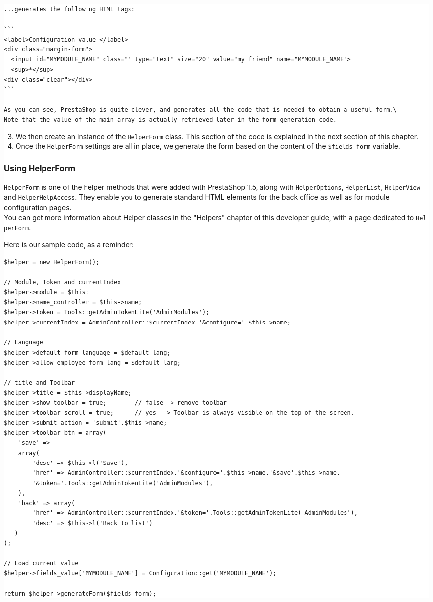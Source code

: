     ...generates the following HTML tags:

    ```
    <label>Configuration value </label>
    <div class="margin-form">
      <input id="MYMODULE_NAME" class="" type="text" size="20" value="my friend" name="MYMODULE_NAME">
      <sup>*</sup>
    <div class="clear"></div>
    ```

    As you can see, PrestaShop is quite clever, and generates all the code that is needed to obtain a useful form.\
    Note that the value of the main array is actually retrieved later in the form generation code.
3. We then create an instance of the `HelperForm` class. This section of the code is explained in the next section of this chapter.
4. Once the `HelperForm` settings are all in place, we generate the form based on the content of the `$fields_form` variable.

### Using HelperForm <a href="#addingaconfigurationpage-usinghelperform" id="addingaconfigurationpage-usinghelperform"></a>

`HelperForm` is one of the helper methods that were added with PrestaShop 1.5, along with `HelperOptions`, `HelperList`, `HelperView` and `HelperHelpAccess`. They enable you to generate standard HTML elements for the back office as well as for module configuration pages.\
You can get more information about Helper classes in the "Helpers" chapter of this developer guide, with a page dedicated to `HelperForm`.

Here is our sample code, as a reminder:

```
$helper = new HelperForm();

// Module, Token and currentIndex
$helper->module = $this;
$helper->name_controller = $this->name;
$helper->token = Tools::getAdminTokenLite('AdminModules');
$helper->currentIndex = AdminController::$currentIndex.'&configure='.$this->name;

// Language
$helper->default_form_language = $default_lang;
$helper->allow_employee_form_lang = $default_lang;

// title and Toolbar
$helper->title = $this->displayName;
$helper->show_toolbar = true;        // false -> remove toolbar
$helper->toolbar_scroll = true;      // yes - > Toolbar is always visible on the top of the screen.
$helper->submit_action = 'submit'.$this->name;
$helper->toolbar_btn = array(
    'save' =>
    array(
        'desc' => $this->l('Save'),
        'href' => AdminController::$currentIndex.'&configure='.$this->name.'&save'.$this->name.
        '&token='.Tools::getAdminTokenLite('AdminModules'),
    ),
    'back' => array(
        'href' => AdminController::$currentIndex.'&token='.Tools::getAdminTokenLite('AdminModules'),
        'desc' => $this->l('Back to list')
   )
);

// Load current value
$helper->fields_value['MYMODULE_NAME'] = Configuration::get('MYMODULE_NAME');

return $helper->generateForm($fields_form);
```